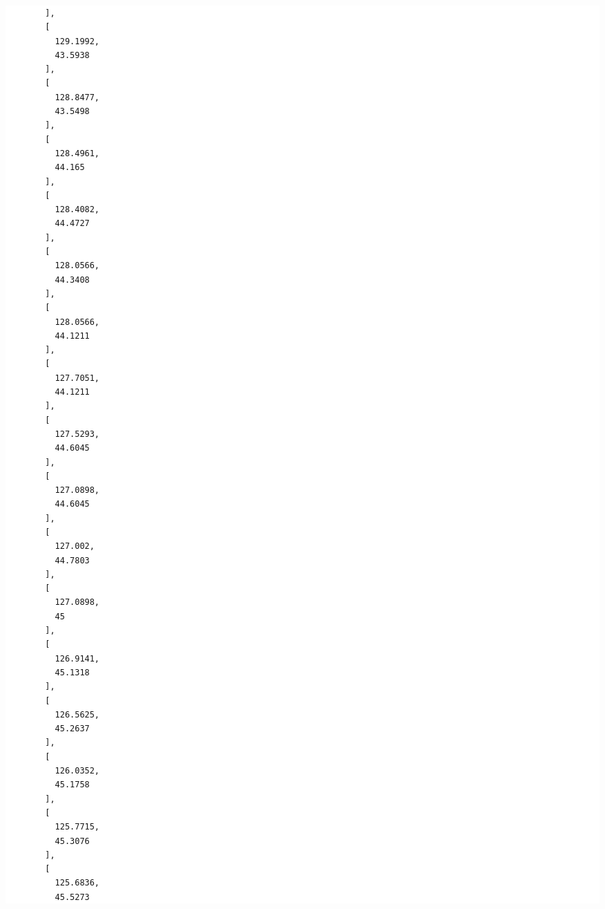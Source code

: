             ],
            [
              129.1992,
              43.5938
            ],
            [
              128.8477,
              43.5498
            ],
            [
              128.4961,
              44.165
            ],
            [
              128.4082,
              44.4727
            ],
            [
              128.0566,
              44.3408
            ],
            [
              128.0566,
              44.1211
            ],
            [
              127.7051,
              44.1211
            ],
            [
              127.5293,
              44.6045
            ],
            [
              127.0898,
              44.6045
            ],
            [
              127.002,
              44.7803
            ],
            [
              127.0898,
              45
            ],
            [
              126.9141,
              45.1318
            ],
            [
              126.5625,
              45.2637
            ],
            [
              126.0352,
              45.1758
            ],
            [
              125.7715,
              45.3076
            ],
            [
              125.6836,
              45.5273